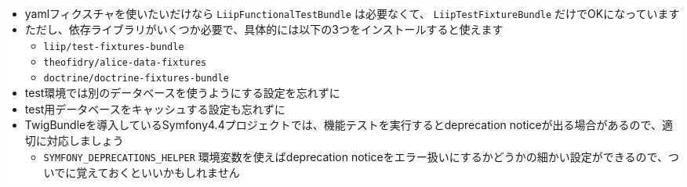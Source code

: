 * yamlフィクスチャを使いたいだけなら `LiipFunctionalTestBundle` は必要なくて、 `LiipTestFixtureBundle` だけでOKになっています
* ただし、依存ライブラリがいくつか必要で、具体的には以下の3つをインストールすると使えます
    * `liip/test-fixtures-bundle`
    * `theofidry/alice-data-fixtures`
    * `doctrine/doctrine-fixtures-bundle`
* test環境では別のデータベースを使うようにする設定を忘れずに
* test用データベースをキャッシュする設定も忘れずに
* TwigBundleを導入しているSymfony4.4プロジェクトでは、機能テストを実行するとdeprecation noticeが出る場合があるので、適切に対応しましょう
    * `SYMFONY_DEPRECATIONS_HELPER` 環境変数を使えばdeprecation noticeをエラー扱いにするかどうかの細かい設定ができるので、ついでに覚えておくといいかもしれません
